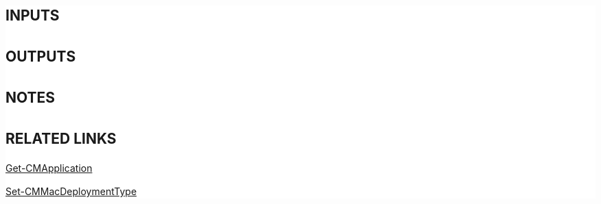 ## INPUTS

## OUTPUTS

## NOTES

## RELATED LINKS

[Get-CMApplication](Get-CMApplication.md)

[Set-CMMacDeploymentType](Set-CMMacDeploymentType.md)


